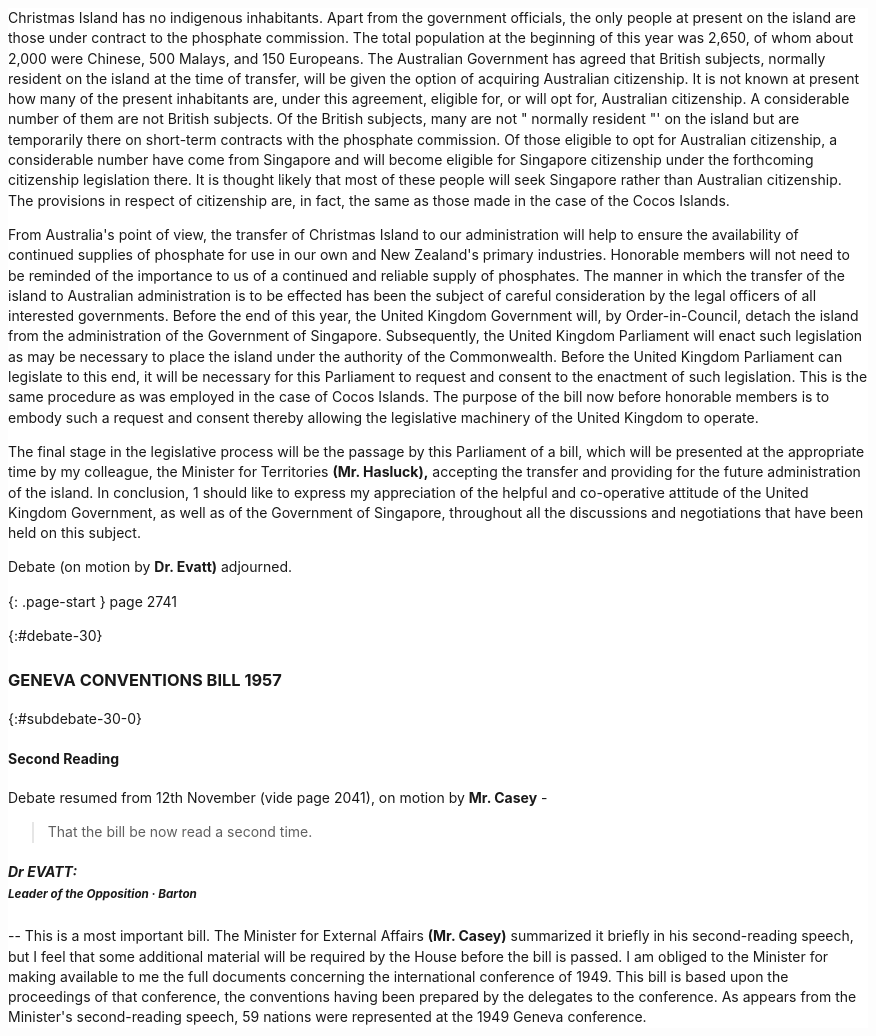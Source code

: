 Christmas Island has no indigenous inhabitants. Apart from the government officials, the only people at present on the island are those under contract to the phosphate commission. The total population at the beginning of this year was 2,650, of whom about 2,000 were Chinese, 500 Malays, and 150 Europeans. The Australian Government has agreed that British subjects, normally resident on the island at the time of transfer, will be given the option of acquiring Australian citizenship. It is not known at present how many of the present inhabitants are, under this agreement, eligible for, or will opt for, Australian citizenship. A considerable number of them are not British subjects. Of the British subjects, many are not " normally resident "' on the island but are temporarily there on short-term contracts with the phosphate commission. Of those eligible to opt for Australian citizenship, a considerable number have come from Singapore and will become eligible for Singapore citizenship under the forthcoming citizenship legislation there. It is thought likely that most of these people will seek Singapore rather than Australian citizenship. The provisions in respect of citizenship are, in fact, the same as those made in the case of the Cocos Islands. 

From Australia's point of view, the transfer of Christmas Island to our administration will help to ensure the availability of continued supplies of phosphate for use in our own and New Zealand's primary industries. Honorable members will not need to be reminded of the importance to us of a continued and reliable supply of phosphates. The manner in which the transfer of the island to Australian administration is to be effected has been the subject of careful consideration by the legal officers of all interested governments. Before the end of this year, the United Kingdom Government will, by Order-in-Council, detach the island from the administration of the Government of Singapore. Subsequently, the United Kingdom Parliament will enact such legislation as may be necessary to place the island under the authority of the Commonwealth. Before the United Kingdom Parliament can legislate to this end, it will be necessary for this Parliament to request and consent to the enactment of such legislation. This is the same procedure as was employed in the case of Cocos Islands. The purpose of the bill now before honorable members is to embody such a request and consent thereby allowing the legislative machinery of the United Kingdom to operate. 

The final stage in the legislative process will be the passage by this Parliament of a bill, which will be presented at the appropriate time by my colleague, the Minister for Territories  **(Mr. Hasluck),**  accepting the transfer and providing for the future administration of the island. In conclusion, 1 should like to express my appreciation of the helpful and co-operative attitude of the United Kingdom Government, as well as of the Government of Singapore, throughout all the discussions and negotiations that have been held on this subject. 

Debate (on motion by  **Dr. Evatt)**  adjourned. 

{: .page-start }
page 2741

{:#debate-30}
### GENEVA CONVENTIONS BILL 1957

{:#subdebate-30-0}
#### Second Reading

Debate resumed from 12th November (vide page 2041), on motion by  **Mr. Casey**  - 

  >That the bill be now read a second time. 

##### Dr EVATT:<br><small class="text-muted">Leader of the Opposition &middot; Barton</small>

-- This is a most important bill. The Minister for External Affairs  **(Mr. Casey)**  summarized it briefly in his second-reading speech, but I feel that some additional material will be required by the House before the bill is passed. I am obliged to the Minister for making available to me the full documents concerning the international conference of 1949. This bill is based upon the proceedings of that conference, the conventions having been prepared by the delegates to the conference. As appears from the Minister's second-reading speech, 59 nations were represented at the 1949 Geneva conference. 
